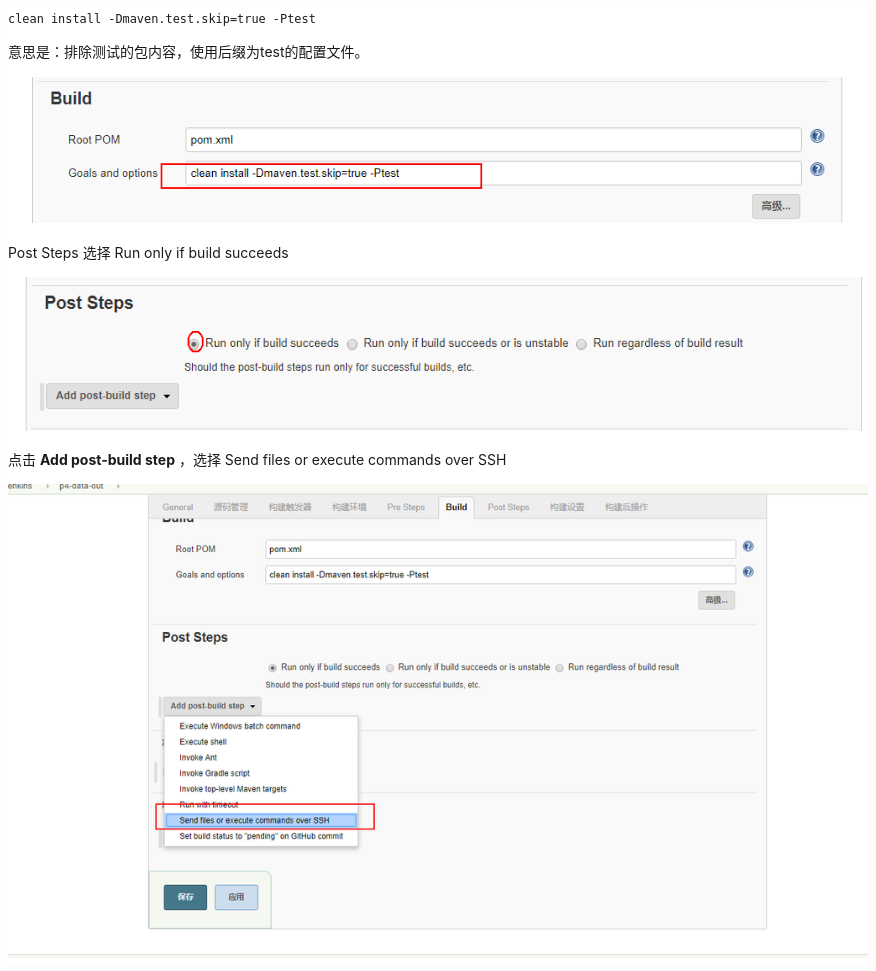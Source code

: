     clean install -Dmaven.test.skip=true -Ptest

意思是：排除测试的包内容，使用后缀为test的配置文件。

![](../md/img/ityouknow/14.png)

Post Steps 选择 Run only if build succeeds

![](../md/img/ityouknow/15.png)

点击 **Add post-build step** ，选择 Send files or execute commands over SSH

![](../md/img/ityouknow/16.png)
